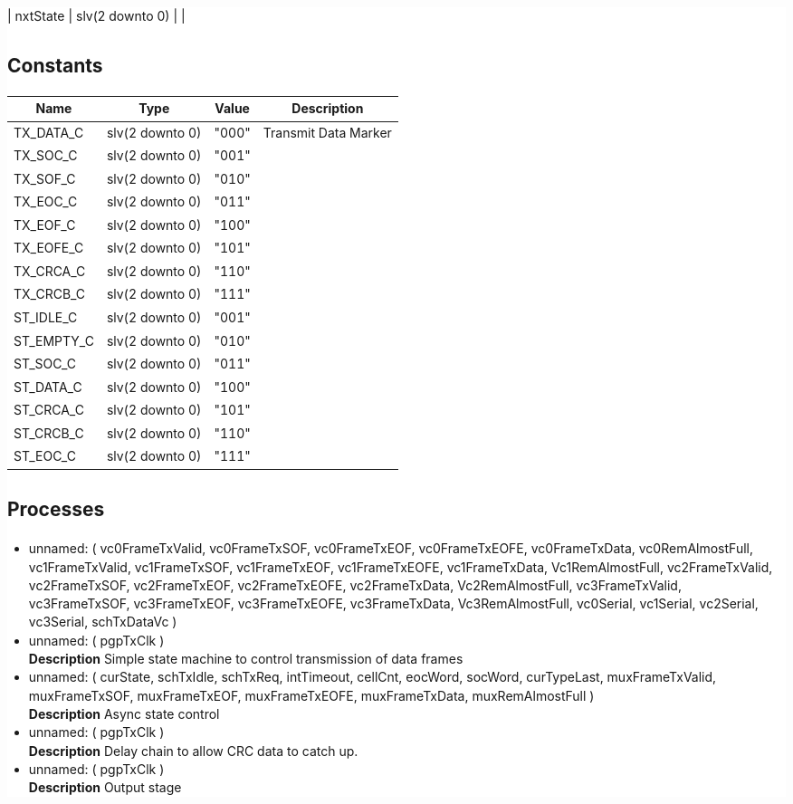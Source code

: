 | nxtState         | slv(2 downto 0)                  |                   |
## Constants

| Name       | Type            | Value  | Description            |
| ---------- | --------------- | ------ | ---------------------- |
| TX_DATA_C  | slv(2 downto 0) |  "000" |  Transmit Data Marker  |
| TX_SOC_C   | slv(2 downto 0) |  "001" |                        |
| TX_SOF_C   | slv(2 downto 0) |  "010" |                        |
| TX_EOC_C   | slv(2 downto 0) |  "011" |                        |
| TX_EOF_C   | slv(2 downto 0) |  "100" |                        |
| TX_EOFE_C  | slv(2 downto 0) |  "101" |                        |
| TX_CRCA_C  | slv(2 downto 0) |  "110" |                        |
| TX_CRCB_C  | slv(2 downto 0) |  "111" |                        |
| ST_IDLE_C  | slv(2 downto 0) |  "001" |                        |
| ST_EMPTY_C | slv(2 downto 0) |  "010" |                        |
| ST_SOC_C   | slv(2 downto 0) |  "011" |                        |
| ST_DATA_C  | slv(2 downto 0) |  "100" |                        |
| ST_CRCA_C  | slv(2 downto 0) |  "101" |                        |
| ST_CRCB_C  | slv(2 downto 0) |  "110" |                        |
| ST_EOC_C   | slv(2 downto 0) |  "111" |                        |
## Processes
- unnamed: ( vc0FrameTxValid, vc0FrameTxSOF, vc0FrameTxEOF, vc0FrameTxEOFE, vc0FrameTxData, vc0RemAlmostFull,
             vc1FrameTxValid, vc1FrameTxSOF, vc1FrameTxEOF, vc1FrameTxEOFE, vc1FrameTxData, Vc1RemAlmostFull,
             vc2FrameTxValid, vc2FrameTxSOF, vc2FrameTxEOF, vc2FrameTxEOFE, vc2FrameTxData, Vc2RemAlmostFull,
             vc3FrameTxValid, vc3FrameTxSOF, vc3FrameTxEOF, vc3FrameTxEOFE, vc3FrameTxData, Vc3RemAlmostFull,
             vc0Serial, vc1Serial, vc2Serial, vc3Serial, schTxDataVc )
- unnamed: ( pgpTxClk )
</br>**Description**
 Simple state machine to control transmission of data frames 
- unnamed: ( curState, schTxIdle, schTxReq, intTimeout, cellCnt, eocWord, socWord, curTypeLast,
            muxFrameTxValid, muxFrameTxSOF, muxFrameTxEOF, muxFrameTxEOFE, muxFrameTxData,
            muxRemAlmostFull )
</br>**Description**
 Async state control 
- unnamed: ( pgpTxClk )
</br>**Description**
 Delay chain to allow CRC data to catch up. 
- unnamed: ( pgpTxClk )
</br>**Description**
 Output stage 
